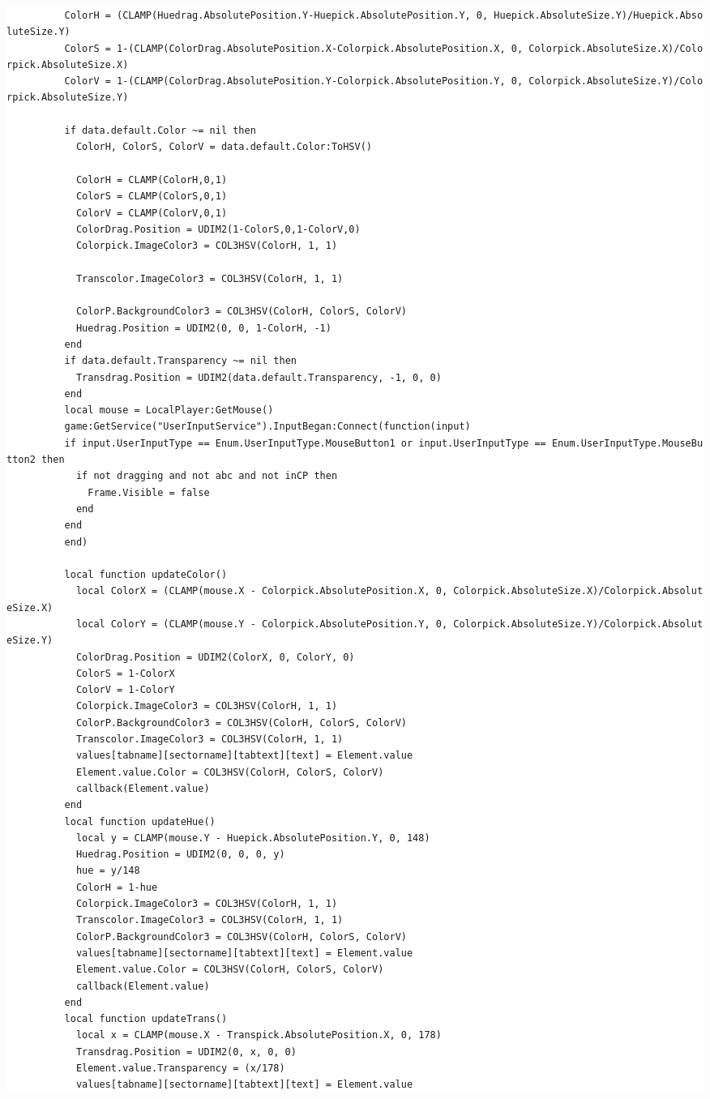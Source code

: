               ColorH = (CLAMP(Huedrag.AbsolutePosition.Y-Huepick.AbsolutePosition.Y, 0, Huepick.AbsoluteSize.Y)/Huepick.AbsoluteSize.Y)
              ColorS = 1-(CLAMP(ColorDrag.AbsolutePosition.X-Colorpick.AbsolutePosition.X, 0, Colorpick.AbsoluteSize.X)/Colorpick.AbsoluteSize.X)
              ColorV = 1-(CLAMP(ColorDrag.AbsolutePosition.Y-Colorpick.AbsolutePosition.Y, 0, Colorpick.AbsoluteSize.Y)/Colorpick.AbsoluteSize.Y)

              if data.default.Color ~= nil then
                ColorH, ColorS, ColorV = data.default.Color:ToHSV()

                ColorH = CLAMP(ColorH,0,1)
                ColorS = CLAMP(ColorS,0,1)
                ColorV = CLAMP(ColorV,0,1)
                ColorDrag.Position = UDIM2(1-ColorS,0,1-ColorV,0)
                Colorpick.ImageColor3 = COL3HSV(ColorH, 1, 1)

                Transcolor.ImageColor3 = COL3HSV(ColorH, 1, 1)

                ColorP.BackgroundColor3 = COL3HSV(ColorH, ColorS, ColorV)
                Huedrag.Position = UDIM2(0, 0, 1-ColorH, -1)
              end
              if data.default.Transparency ~= nil then
                Transdrag.Position = UDIM2(data.default.Transparency, -1, 0, 0)
              end
              local mouse = LocalPlayer:GetMouse()
              game:GetService("UserInputService").InputBegan:Connect(function(input)
              if input.UserInputType == Enum.UserInputType.MouseButton1 or input.UserInputType == Enum.UserInputType.MouseButton2 then
                if not dragging and not abc and not inCP then
                  Frame.Visible = false
                end
              end
              end)

              local function updateColor()
                local ColorX = (CLAMP(mouse.X - Colorpick.AbsolutePosition.X, 0, Colorpick.AbsoluteSize.X)/Colorpick.AbsoluteSize.X)
                local ColorY = (CLAMP(mouse.Y - Colorpick.AbsolutePosition.Y, 0, Colorpick.AbsoluteSize.Y)/Colorpick.AbsoluteSize.Y)
                ColorDrag.Position = UDIM2(ColorX, 0, ColorY, 0)
                ColorS = 1-ColorX
                ColorV = 1-ColorY
                Colorpick.ImageColor3 = COL3HSV(ColorH, 1, 1)
                ColorP.BackgroundColor3 = COL3HSV(ColorH, ColorS, ColorV)
                Transcolor.ImageColor3 = COL3HSV(ColorH, 1, 1)
                values[tabname][sectorname][tabtext][text] = Element.value
                Element.value.Color = COL3HSV(ColorH, ColorS, ColorV)
                callback(Element.value)
              end
              local function updateHue()
                local y = CLAMP(mouse.Y - Huepick.AbsolutePosition.Y, 0, 148)
                Huedrag.Position = UDIM2(0, 0, 0, y)
                hue = y/148
                ColorH = 1-hue
                Colorpick.ImageColor3 = COL3HSV(ColorH, 1, 1)
                Transcolor.ImageColor3 = COL3HSV(ColorH, 1, 1)
                ColorP.BackgroundColor3 = COL3HSV(ColorH, ColorS, ColorV)
                values[tabname][sectorname][tabtext][text] = Element.value
                Element.value.Color = COL3HSV(ColorH, ColorS, ColorV)
                callback(Element.value)
              end
              local function updateTrans()
                local x = CLAMP(mouse.X - Transpick.AbsolutePosition.X, 0, 178)
                Transdrag.Position = UDIM2(0, x, 0, 0)
                Element.value.Transparency = (x/178)
                values[tabname][sectorname][tabtext][text] = Element.value